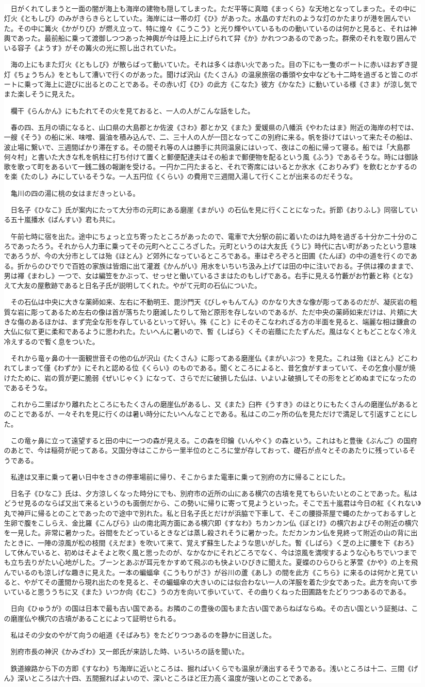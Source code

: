 　日がくれてしまうと一面の闇が海上も海岸の建物も隠してしまった。ただ平等に真暗《まっくら》な天地となってしまった。その中に灯火《ともしび》のみがきらきらとしていた。海岸には一帯の灯《ひ》があった。水晶のすだれのような灯のかたまりが港を囲んでいた。その中に篝火《かがりび》が燃え立って、特に煌々《こうこう》と光り輝やいているものの動いているのは何かと見ると、それは神輿であった。最前船に乗って渡御しつつあった神輿が今は陸上に上げられて舁《か》かれつつあるのであった。群衆のそれを取り囲んでいる容子《ようす》がその篝火の光に照し出されていた。

　海の上にもまた灯火《ともしび》が散らばって動いていた。それは多くは赤い火であった。目の下にも一隻のボートに赤いほおずき提灯《ちょうちん》をともして漕いで行くのがあった。聞けば沢山《たくさん》の温泉旅宿の番頭や女中なども十二時を過ぎると皆このボートに乗って海上に遊びに出るとのことである。その赤い灯《ひ》の此方《こなた》彼方《かなた》に動いている様《さま》が涼し気でまた楽しそうに見えた。

　欄干《らんかん》にもたれてその火を見ておると、一人の人がこんな話をした。

　春の四、五月の頃になると、山口県の大島郡とか佐波《さわ》郡とか又《また》愛媛県の八幡浜《やわたはま》附近の海岸の村では、一艘《そう》の船に米、味噌、醤油を積み込んで、二、三十人の人が一団となってこの別府に来る。帆を掛けてはいって来たその船は、波止場に繋いで、三週間ばかり滞在する。その間それ等の人は勝手に共同温泉にはいって、夜はこの船に帰って寝る。船では「大島郡何々村」と書いた大きな札を帆柱に打ち付けて置くと郵便配達夫はその船まで郵便物を配るという風《ふう》であるそうな。時には御詠歌を歌って町をあるいて一銭二銭の報謝を受ける。一円か二円たまると、それで寄席にはいるとか氷水《こおりみず》を飲むとかするのを楽《たのし》みにしているそうな。一人五円位《くらい》の費用で三週間入湯して行くことが出来るのだそうな。

　亀川の四の湯に桃の女はまだきっといる。





　日名子《ひなこ》氏が案内にたって大分市の元町にある磨崖《まがい》の石仏を見に行くことになった。折節《おりふし》同宿している五十嵐播水《ばんすい》君も共に。

　午前七時に宿を出た。途中にちょっと立ち寄ったところがあったので、電車で大分駅の前に着いたのは九時を過ぎる十分か二十分のころであったろう。それから人力車に乗ってその元町へとこころざした。元町というのは大友氏《うじ》時代に古い町があったという意味であろうが、今の大分市としては殆《ほとん》ど郊外になっているところである。車はぞろぞろと田圃《たんぼ》の中の道を行くのである。折からのひでりで百姓の家族は皆畑に出て灌漑《かんがい》用水をいちいち汲み上げては田の中に注いでおる。子供は裸のままで、男は褌《まわし》一つで、女は編笠をかぶって、せっせと働いているさまはたのもしげである。右手に見える竹藪がお竹藪と称《とな》えて大友の屋敷跡であると日名子氏が説明してくれた。やがて元町の石仏についた。

　その石仏は中央に大きな薬師如来、左右に不動明王、毘沙門天《びしゃもんてん》のかなり大きな像が彫ってあるのだが、凝灰岩の粗質な岩に彫ってあるため左右の像は首が落ちたり磨滅したりして殆ど原形を存しないのであるが、ただ中央の薬師如来だけは、片頬に大きな傷のあるほかは、まず完全な形を存しているといって好い。殊《こと》にそのそこなわれざる方の半面を見ると、端麗な相は鎌倉の大仏に似て更に柔和であるように思われた。たいへんに暑いので、暫《しばら》くその岩蔭にたたずんだ。風はなくともどことなく冷え冷えするので暫く息をついた。

　それから竜ヶ鼻の十一面観世音その他の仏が沢山《たくさん》に彫ってある磨崖仏《まがいぶつ》を見た。これは殆《ほとん》どこわれてしまって僅《わずか》にそれと認める位《くらい》のものである。聞くところによると、昔乞食がすまっていて、その乞食小屋が焼けたために、岩の質が更に脆弱《ぜいじゃく》になって、さらでだに破損した仏は、いよいよ破損してその形をとどめぬまでになったのであるそうな。

　これから二里ばかり離れたところにもたくさんの磨崖仏があるし、又《また》臼杵《うすき》のほとりにもたくさんの磨崖仏があるとのことであるが、一々それを見に行くのは暑い時分にたいへんなことである。私はこの二ヶ所の仏を見ただけで満足して引返すことにした。

　この竜ヶ鼻に立って遠望すると田の中に一つの森が見える。この森を印鑰《いんやく》の森という。これはもと豊後《ぶんご》の国府のあとで、今は稲荷が祀ってある。又国分寺はここから一里半位のところに堂が存しておって、礎石が点々とそのあたりに残っているそうである。

　私達は又車に乗って暑い日中をさきの停車場前に帰り、そこからまた電車に乗って別府の方に帰ることにした。

　日名子《ひなこ》氏は、夕方涼しくなった時分にでも、別府市の近所の山にある横穴の古墳を見てもらいたいとのことであった。私はどうせ見るのならば又出て来るというのも面倒だから、この勢いに帰りに寄って見ようといった。そこで五十嵐君は今日の紅《くれない》丸で神戸に帰るとのことであったので途中で別れた。私と日名子氏とだけが浜脇で下車して、そこの腰掛茶屋で蠅のたかっておるすしと生卵で腹をこしらえ、金比羅《こんぴら》山の南北両方面にある横穴即《すなわ》ちカンカン仏《ぼとけ》の横穴およびその附近の横穴を一見した。非常に暑かった。谷間をたどっているときなどは蒸し殺されそうに暑かった。ただカンカン仏を見終って附近の山の背に出たときに、一陣の涼風が松の枝間《えだま》を吹いて来て、覚えず蘇生したような思いがした。暫《しばら》く芝の上に腰を下《おろ》して休んでいると、初めはそよそよと吹く風と思ったのが、なかなかにそれどころでなく、今は涼風を満喫するような心もちでいつまでも立ち去りがたい心地がした。ブーンとあぶが耳元をかすめて飛ぶのも快よいひびきに聞えた。夏蝶のひらひらと茅萱《かや》の上を飛んでいるのも涼しげな趣きに見えた。一本の蝙蝠傘《こうもりがさ》が谷川の蘆《あし》の間を此方《こちら》に来るのは何かと見ていると、やがてその蘆間から現れ出たのを見ると、その蝙蝠傘の大きいのには似合わない一人の洋服を着た少女であった。此方を向いて歩いていると思ううちに又《また》いつか向《むこ》うの方を向いて歩いていて、その曲りくねった田圃路をたどりつつあるのである。

　日向《ひゅうが》の国は日本で最も古い国である。お隣のこの豊後の国もまた古い国であらねばならぬ。その古い国という証拠は、この磨崖仏や横穴の古墳があることによって証明せられる。

　私はその少女のやがて向うの岨道《そばみち》をたどりつつあるのを静かに目送した。





　別府市長の神沢《かみざわ》又一郎氏が来訪した時、いろいろの話を聞いた。

　鉄道線路から下の方即《すなわ》ち海岸に近いところは、掘ればいくらでも温泉が湧出するそうである。浅いところは十二、三間《げん》深いところは六十四、五間掘ればよいので、深いところほど圧力高く温度が強いとのことである。
